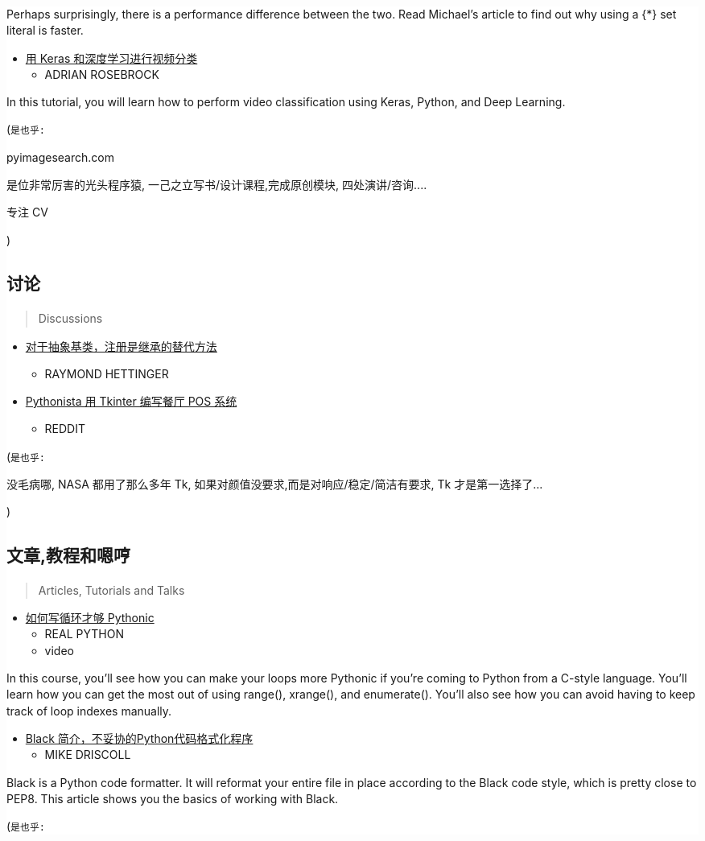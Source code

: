 Perhaps surprisingly, there is a performance difference between the two. Read Michael’s article to find out why using a {*} set literal is faster.

- [用 Keras 和深度学习进行视频分类](https://pycoders.com/link/2029/web)
    + ADRIAN ROSEBROCK

In this tutorial, you will learn how to perform video classification using Keras, Python, and Deep Learning.

(`是也乎:`

pyimagesearch.com

是位非常厉害的光头程序猿, 一己之立写书/设计课程,完成原创模块,
四处演讲/咨询....

专注 CV

)


## 讨论
> Discussions


- [对于抽象基类，注册是继承的替代方法](https://pycoders.com/link/2024/web)
    + RAYMOND HETTINGER

- [Pythonista 用 Tkinter 编写餐厅 POS 系统](https://pycoders.com/link/2039/web)
    + REDDIT

(`是也乎:`

没毛病哪, NASA 都用了那么多年 Tk,
如果对颜值没要求,而是对响应/稳定/简洁有要求,
Tk 才是第一选择了...

)


## 文章,教程和嗯哼 
> Articles, Tutorials and Talks



- [如何写循环才够 Pythonic](https://pycoders.com/link/2042/web)
    + REAL PYTHON 
    + video

In this course, you’ll see how you can make your loops more Pythonic if you’re coming to Python from a C-style language. You’ll learn how you can get the most out of using range(), xrange(), and enumerate(). You’ll also see how you can avoid having to keep track of loop indexes manually.

- [Black 简介，不妥协的Python代码格式化程序](https://pycoders.com/link/2041/web)
    + MIKE DRISCOLL

Black is a Python code formatter. It will reformat your entire file in place according to the Black code style, which is pretty close to PEP8. This article shows you the basics of working with Black.

(`是也乎:`
